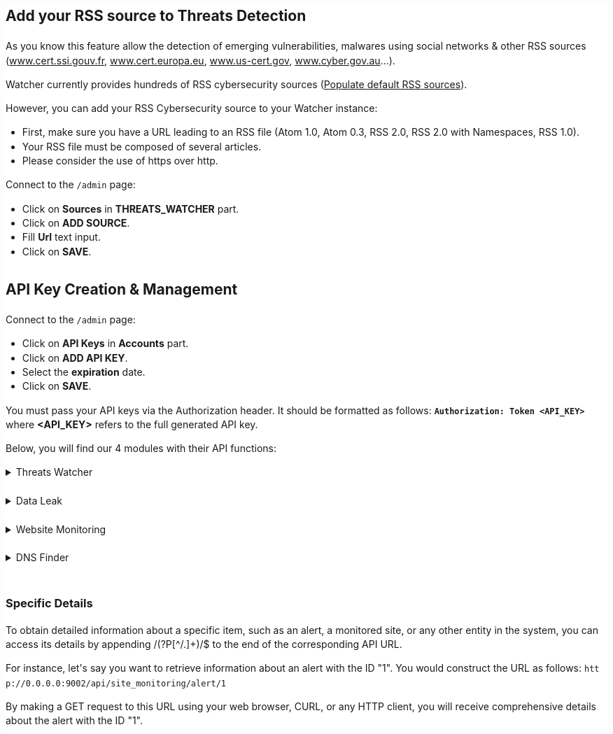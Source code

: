 ## Add your RSS source to Threats Detection
As you know this feature allow the detection of emerging vulnerabilities, malwares using social networks & other RSS sources (www.cert.ssi.gouv.fr, www.cert.europa.eu, www.us-cert.gov, www.cyber.gov.au...).

Watcher currently provides hundreds of RSS cybersecurity sources ([Populate default RSS sources](#populate-your-database)).

However, you can add your RSS Cybersecurity source to your Watcher instance:

- First, make sure you have a URL leading to an RSS file (Atom 1.0, Atom 0.3, RSS 2.0, RSS 2.0 with Namespaces, RSS 1.0). 
- Your RSS file must be composed of several articles.
- Please consider the use of https over http. 

Connect to the `/admin` page:

- Click on **Sources** in **THREATS_WATCHER** part.
- Click on **ADD SOURCE**.
- Fill **Url** text input.
- Click on **SAVE**.


## API Key Creation & Management

Connect to the `/admin` page:

- Click on **API Keys** in **Accounts** part.
- Click on **ADD API KEY**.
- Select the **expiration** date.
- Click on **SAVE**.


You must pass your API keys via the Authorization header. It should be formatted as follows: **`Authorization: Token <API_KEY>`** where **<API_KEY>** refers to the full generated API key.


Below, you will find our 4 modules with their API functions:

<details><summary>Threats Watcher</summary></details> <br>

<details><summary>Data Leak</summary></details> <br>

<details><summary>Website Monitoring</summary></details> <br>

<details><summary>DNS Finder</summary></details> <br>


### Specific Details

To obtain detailed information about a specific item, such as an alert, a monitored site, or any other entity in the system, you can access its details by appending /(?P<pk>[^/.]+)/$ to the end of the corresponding API URL.

For instance, let's say you want to retrieve information about an alert with the ID "1". You would construct the URL as follows: `http://0.0.0.0:9002/api/site_monitoring/alert/1`

By making a GET request to this URL using your web browser, CURL, or any HTTP client, you will receive comprehensive details about the alert with the ID "1".
